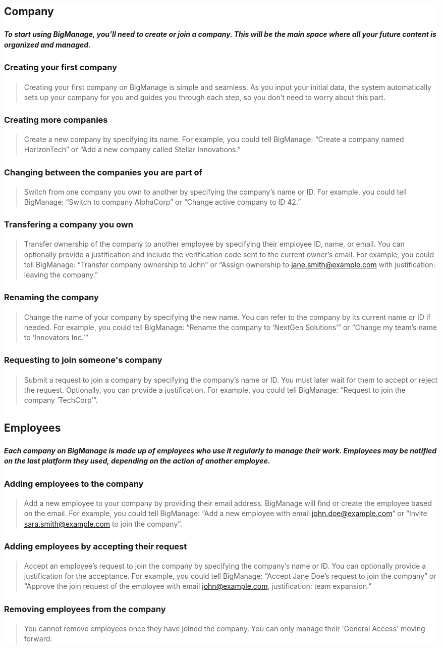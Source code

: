## Company
##### To start using BigManage, you’ll need to create or join a company. This will be the main space where all your future content is organized and managed.
### Creating your first company
> Creating your first company on BigManage is simple and seamless. As you input your initial data, the system automatically sets up your company for you and guides you through each step, so you don’t need to worry about this part.
### Creating more companies
> Create a new company by specifying its name. For example, you could tell BigManage: “Create a company named HorizonTech” or “Add a new company called Stellar Innovations.”
### Changing between the companies you are part of
> Switch from one company you own to another by specifying the company’s name or ID. For example, you could tell BigManage: “Switch to company AlphaCorp” or “Change active company to ID 42.”
### Transfering a company you own
> Transfer ownership of the company to another employee by specifying their employee ID, name, or email. You can optionally provide a justification and include the verification code sent to the current owner’s email. For example, you could tell BigManage: “Transfer company ownership to John” or “Assign ownership to jane.smith@example.com with justification: leaving the company.”
### Renaming the company
> Change the name of your company by specifying the new name. You can refer to the company by its current name or ID if needed. For example, you could tell BigManage: “Rename the company to ‘NextGen Solutions’” or “Change my team’s name to ‘Innovators Inc.’”
### Requesting to join someone's company
> Submit a request to join a company by specifying the company’s name or ID. You must later wait for them to accept or reject the request. Optionally, you can provide a justification. For example, you could tell BigManage: “Request to join the company ‘TechCorp’”.

## Employees
##### Each company on BigManage is made up of employees who use it regularly to manage their work. Employees may be notified on the last platform they used, depending on the action of another employee.
### Adding employees to the company
> Add a new employee to your company by providing their email address. BigManage will find or create the employee based on the email. For example, you could tell BigManage: “Add a new employee with email john.doe@example.com” or “Invite sara.smith@example.com to join the company”.
### Adding employees by accepting their request
> Accept an employee’s request to join the company by specifying the company’s name or ID. You can optionally provide a justification for the acceptance. For example, you could tell BigManage: “Accept Jane Doe’s request to join the company” or “Approve the join request of the employee with email john@example.com, justification: team expansion.”
### Removing employees from the company
> You cannot remove employees once they have joined the company. You can only manage their 'General Access' moving forward.
